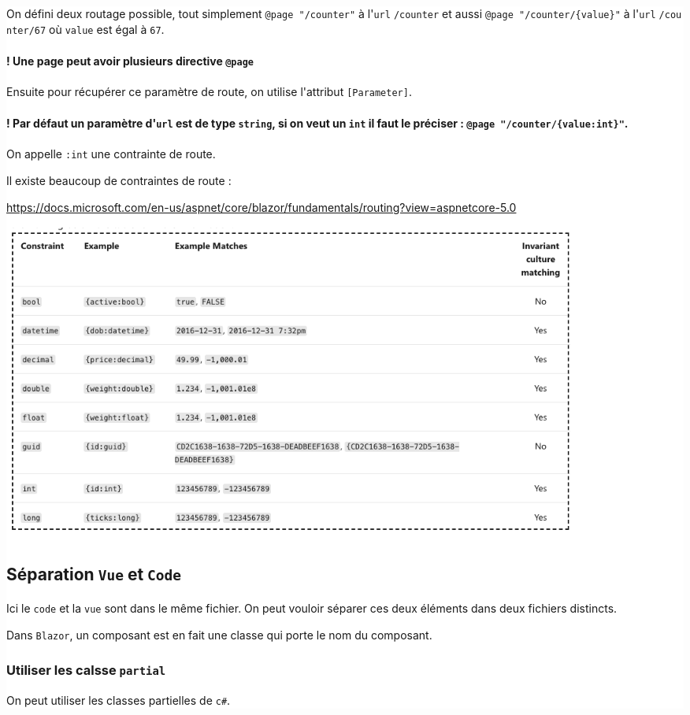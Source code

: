 On défini deux routage possible, tout simplement `@page "/counter"` à l'`url` `/counter` et aussi `@page "/counter/{value}"` à l'`url` `/counter/67` où `value` est égal à `67`.

#### ! Une page peut avoir plusieurs directive `@page`

Ensuite pour récupérer ce paramètre de route, on utilise l'attribut `[Parameter]`.

#### ! Par défaut un paramètre d'`url` est de type `string`, si on veut un `int` il faut le préciser : `@page "/counter/{value:int}"`.

On appelle `:int` une contrainte de route.

Il existe beaucoup de contraintes de route :

https://docs.microsoft.com/en-us/aspnet/core/blazor/fundamentals/routing?view=aspnetcore-5.0

<img src="assets/constraint-route-parameter-blazor.png" alt="constraint-route-parameter-blazor" style="zoom:80%;" />



## Séparation `Vue` et `Code`

Ici le `code` et la `vue` sont dans le même fichier. On peut vouloir séparer ces deux éléments dans deux fichiers distincts.

Dans `Blazor`, un composant est en fait une classe qui porte le nom du composant.

### Utiliser les calsse `partial`

On peut utiliser les classes partielles de `c#`.

